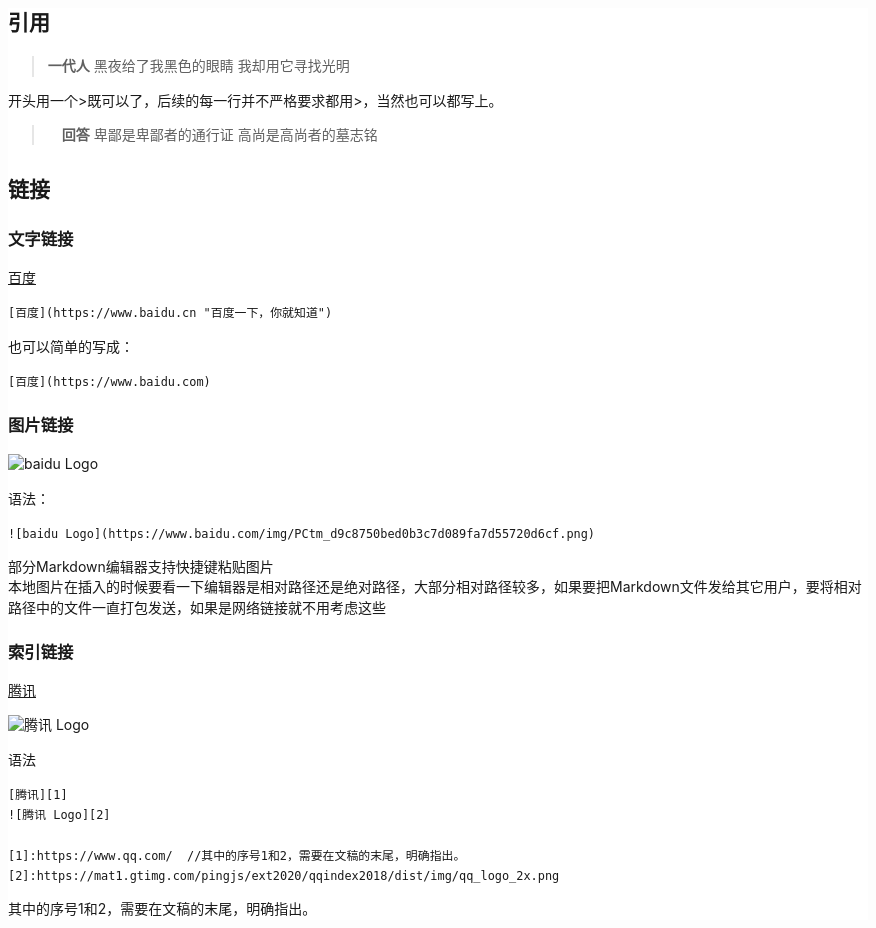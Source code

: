 ## 引用
>   **一代人**
黑夜给了我黑色的眼睛
我却用它寻找光明

开头用一个>既可以了，后续的每一行并不严格要求都用>，当然也可以都写上。

>　**回答**
> 卑鄙是卑鄙者的通行证
> 高尚是高尚者的墓志铭

## 链接

### 文字链接
[百度](https://www.baidu.cn "百度一下，你就知道")

```
[百度](https://www.baidu.cn "百度一下，你就知道")
```

也可以简单的写成：
```
[百度](https://www.baidu.com)
```

### 图片链接
![baidu Logo](https://www.baidu.com/img/PCtm_d9c8750bed0b3c7d089fa7d55720d6cf.png)

语法：
```
![baidu Logo](https://www.baidu.com/img/PCtm_d9c8750bed0b3c7d089fa7d55720d6cf.png)
```

部分Markdown编辑器支持快捷键粘贴图片  
本地图片在插入的时候要看一下编辑器是相对路径还是绝对路径，大部分相对路径较多，如果要把Markdown文件发给其它用户，要将相对路径中的文件一直打包发送，如果是网络链接就不用考虑这些

### 索引链接
[腾讯][1]  

![腾讯 Logo][2]  

语法
```
[腾讯][1]
![腾讯 Logo][2]

[1]:https://www.qq.com/  //其中的序号1和2，需要在文稿的末尾，明确指出。
[2]:https://mat1.gtimg.com/pingjs/ext2020/qqindex2018/dist/img/qq_logo_2x.png
```

其中的序号1和2，需要在文稿的末尾，明确指出。  

[1]:https://www.qq.com/  
[2]:https://mat1.gtimg.com/pingjs/ext2020/qqindex2018/dist/img/qq_logo_2x.png


[^c]: 百度是中国最大的搜索引擎网站
[^1]: 百度是中国最大的搜索引擎网站 //这句可以写在文章的最后